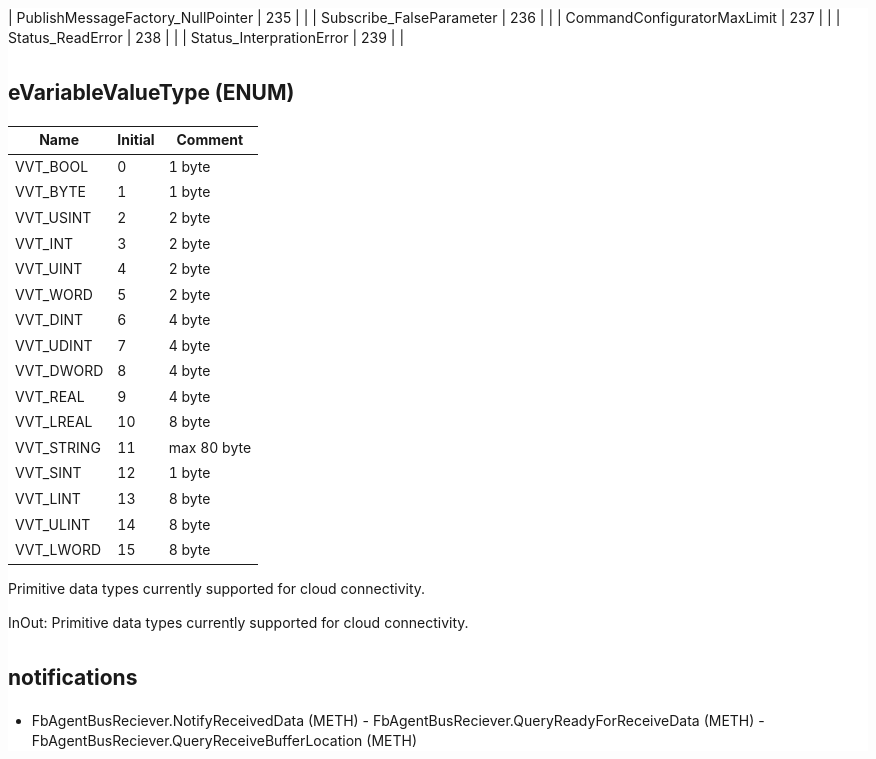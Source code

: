 | PublishMessageFactory_NullPointer | 235 |  |
| Subscribe_FalseParameter | 236 |  |
| CommandConfiguratorMaxLimit | 237 |  |
| Status_ReadError | 238 |  |
| Status_InterprationError | 239 |  |

## eVariableValueType (ENUM)


| Name | Initial | Comment |
| --- | --- | --- |
| VVT_BOOL | 0 | 1 byte |
| VVT_BYTE | 1 | 1 byte |
| VVT_USINT | 2 | 2 byte |
| VVT_INT | 3 | 2 byte |
| VVT_UINT | 4 | 2 byte |
| VVT_WORD | 5 | 2 byte |
| VVT_DINT | 6 | 4 byte |
| VVT_UDINT | 7 | 4 byte |
| VVT_DWORD | 8 | 4 byte |
| VVT_REAL | 9 | 4 byte |
| VVT_LREAL | 10 | 8 byte |
| VVT_STRING | 11 | max 80 byte |
| VVT_SINT | 12 | 1 byte |
| VVT_LINT | 13 | 8 byte |
| VVT_ULINT | 14 | 8 byte |
| VVT_LWORD | 15 | 8 byte |

Primitive data types currently supported for cloud connectivity.

InOut: Primitive data types currently supported for cloud connectivity.

## notifications


- FbAgentBusReciever.NotifyReceivedData (METH) - FbAgentBusReciever.QueryReadyForReceiveData (METH) - FbAgentBusReciever.QueryReceiveBufferLocation (METH)

